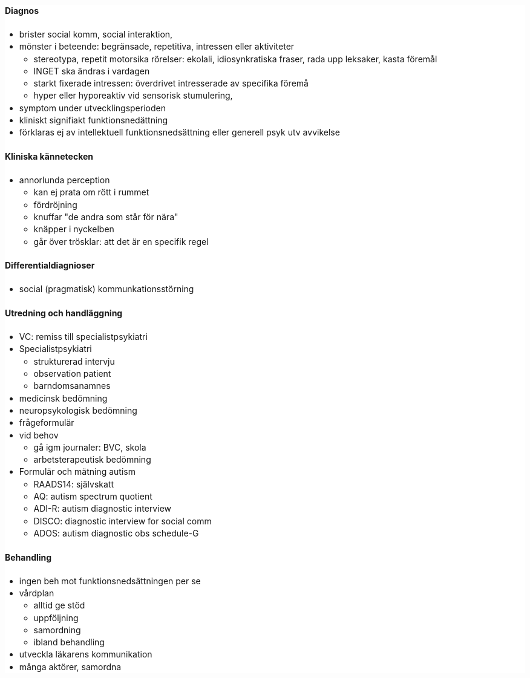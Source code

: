 	
#### Diagnos
- brister social komm, social interaktion, 
- mönster i beteende: begränsade, repetitiva, intressen eller aktiviteter
    - stereotypa, repetit motorsika rörelser: ekolali,  idiosynkratiska fraser, rada upp leksaker, kasta föremål
    - INGET ska ändras i vardagen
    - starkt fixerade intressen: överdrivet intresserade av specifika föremå
    - hyper eller hyporeaktiv vid sensorisk stumulering,
- symptom under utvecklingsperioden
- kliniskt signifiakt funktionsnedättning
- förklaras ej av intellektuell funktionsnedsättning eller generell psyk utv avvikelse
	
#### Kliniska kännetecken
- annorlunda perception
    - kan ej prata om rött i rummet
    - fördröjning
    - knuffar "de andra som står för nära"
    - knäpper i nyckelben
    - går över trösklar: att det är en specifik regel 
	
#### Differentialdiagnioser
- social (pragmatisk) kommunkationsstörning
	
#### Utredning och handläggning
- VC: remiss till specialistpsykiatri
- Specialistpsykiatri
    - strukturerad intervju
    - observation patient
    - barndomsanamnes
- medicinsk bedömning
- neuropsykologisk bedömning
- frågeformulär
- vid behov
    -  gå igm journaler: BVC, skola
    - arbetsterapeutisk bedömning
- Formulär och mätning autism
    - RAADS14: självskatt
    - AQ: autism spectrum quotient
    - ADI-R: autism diagnostic interview
    - DISCO: diagnostic interview for social comm
    - ADOS: autism diagnostic obs schedule-G
            
	
#### Behandling
- ingen beh mot funktionsnedsättningen per se
- vårdplan
    - alltid ge stöd
    - uppföljning 
    - samordning
    - ibland behandling
- utveckla läkarens kommunikation
- många aktörer, samordna

